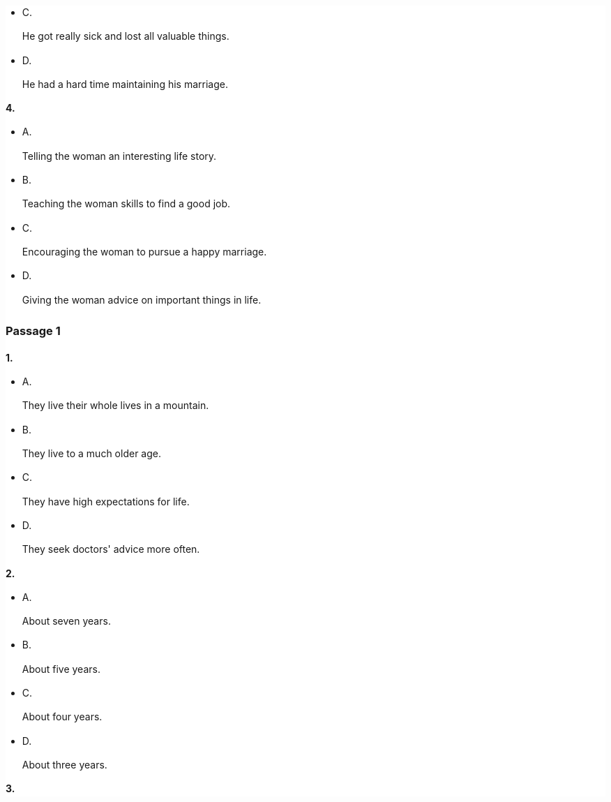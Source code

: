 * C.
  
  He got really sick and lost all valuable things.

* D.
  
  He had a hard time maintaining his marriage.

**4.**

* A.
  
  Telling the woman an interesting life story.

* B.
  
  Teaching the woman skills to find a good job.

* C.
  
  Encouraging the woman to pursue a happy marriage.

* D.
  
  Giving the woman advice on important things in life.

### Passage 1

**1.**

* A.
  
  They live their whole lives in a mountain.

* B.
  
  They live to a much older age.

* C.
  
  They have high expectations for life.

* D.
  
  They seek doctors' advice more often.

**2.**

* A.
  
  About seven years.

* B.
  
  About five years.

* C.
  
  About four years.

* D.
  
  About three years.

**3.**
